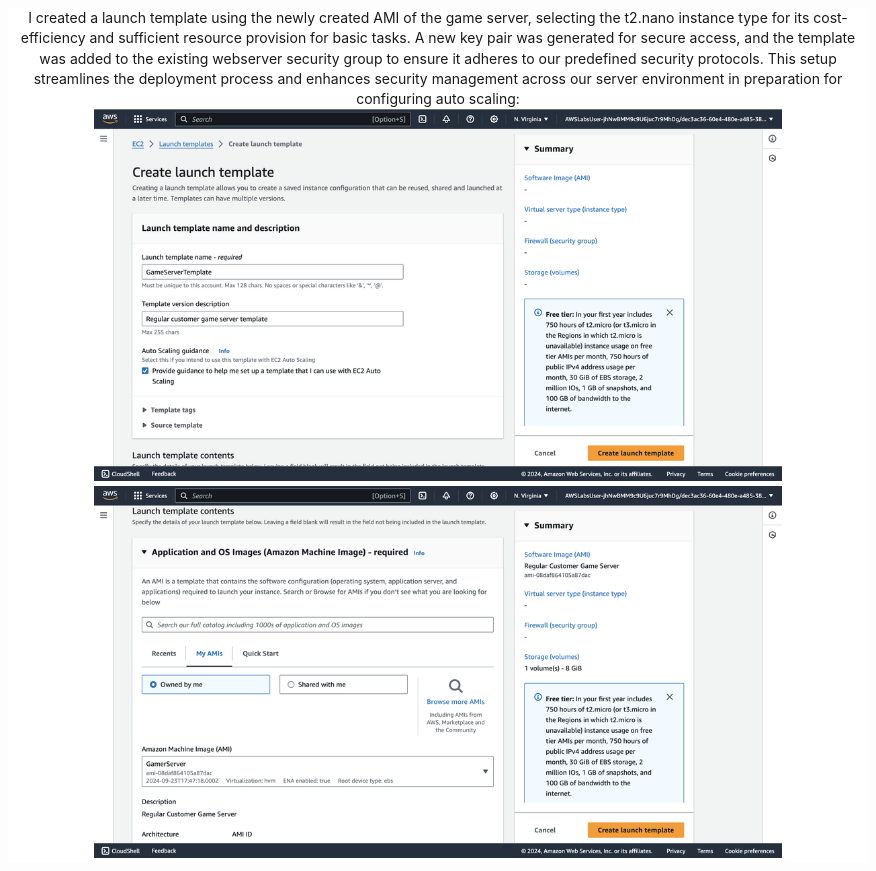 <p align="center">
I created a launch template using the newly created AMI of the game server, selecting the t2.nano instance type for its cost-efficiency and sufficient resource provision for basic tasks. A new key pair was generated for secure access, and the template was added to the existing webserver security group to ensure it adheres to our predefined security protocols. This setup streamlines the deployment process and enhances security management across our server environment in preparation for configuring auto scaling: <br/>
<img src="images/Screenshot 2024-09-23 at 1.54.13 PM.png" height="80%" width="80%" alt="Disk Sanitization Steps"/>
<br />
<img src="images/Screenshot 2024-09-23 at 1.55.15 PM.png" height="80%" width="80%" alt="Disk Sanitization Steps"/>
<br />